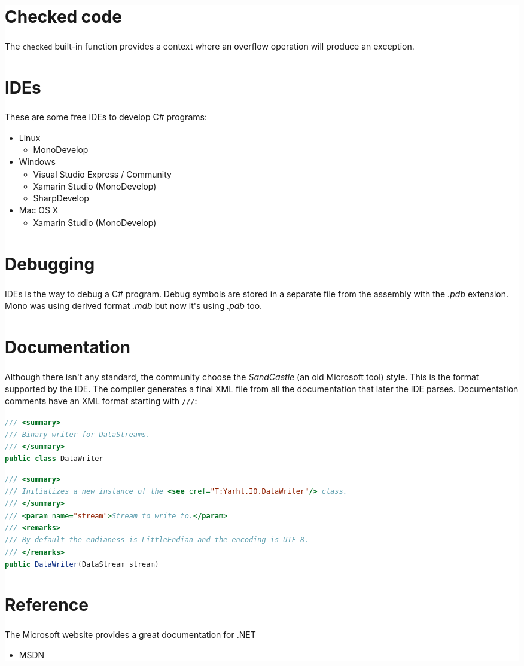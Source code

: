 # Checked code
The `checked` built-in function provides a context where an overflow operation will produce an exception.

# IDEs
These are some free IDEs to develop C# programs:

*   Linux
    *   MonoDevelop
*   Windows
    *   Visual Studio Express / Community
    *   Xamarin Studio (MonoDevelop)
    *   SharpDevelop
*   Mac OS X
    *   Xamarin Studio (MonoDevelop)

# Debugging
IDEs is the way to debug a C# program. Debug symbols are stored in a separate file from the assembly with the *.pdb* extension. Mono was using derived format *.mdb* but now it's using *.pdb* too.

# Documentation
Although there isn't any standard, the community choose the *SandCastle* (an old Microsoft tool) style. This is the format supported by the IDE. The compiler generates a final XML file from all the documentation that later the IDE parses. Documentation comments have an XML format starting with `///`:

```cs
/// <summary>
/// Binary writer for DataStreams.
/// </summary>
public class DataWriter
```

```cs
/// <summary>
/// Initializes a new instance of the <see cref="T:Yarhl.IO.DataWriter"/> class.
/// </summary>
/// <param name="stream">Stream to write to.</param>
/// <remarks>
/// By default the endianess is LittleEndian and the encoding is UTF-8.
/// </remarks>
public DataWriter(DataStream stream)
```

# Reference
The Microsoft website provides a great documentation for .NET

*   [MSDN](https://docs.microsoft.com/en-us/dotnet/welcome)
